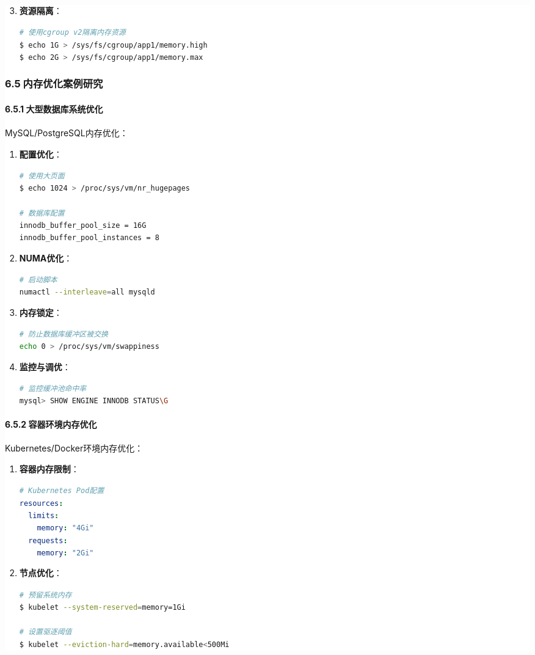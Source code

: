 3. **资源隔离**：
   ```bash
   # 使用cgroup v2隔离内存资源
   $ echo 1G > /sys/fs/cgroup/app1/memory.high
   $ echo 2G > /sys/fs/cgroup/app1/memory.max
   ```

### 6.5 内存优化案例研究

#### 6.5.1 大型数据库系统优化

MySQL/PostgreSQL内存优化：

1. **配置优化**：
   ```bash
   # 使用大页面
   $ echo 1024 > /proc/sys/vm/nr_hugepages

   # 数据库配置
   innodb_buffer_pool_size = 16G
   innodb_buffer_pool_instances = 8
   ```

2. **NUMA优化**：
   ```bash
   # 启动脚本
   numactl --interleave=all mysqld
   ```

3. **内存锁定**：
   ```bash
   # 防止数据库缓冲区被交换
   echo 0 > /proc/sys/vm/swappiness
   ```

4. **监控与调优**：
   ```bash
   # 监控缓冲池命中率
   mysql> SHOW ENGINE INNODB STATUS\G
   ```

#### 6.5.2 容器环境内存优化

Kubernetes/Docker环境内存优化：

1. **容器内存限制**：
   ```yaml
   # Kubernetes Pod配置
   resources:
     limits:
       memory: "4Gi"
     requests:
       memory: "2Gi"
   ```

2. **节点优化**：
   ```bash
   # 预留系统内存
   $ kubelet --system-reserved=memory=1Gi

   # 设置驱逐阈值
   $ kubelet --eviction-hard=memory.available<500Mi
   ```
